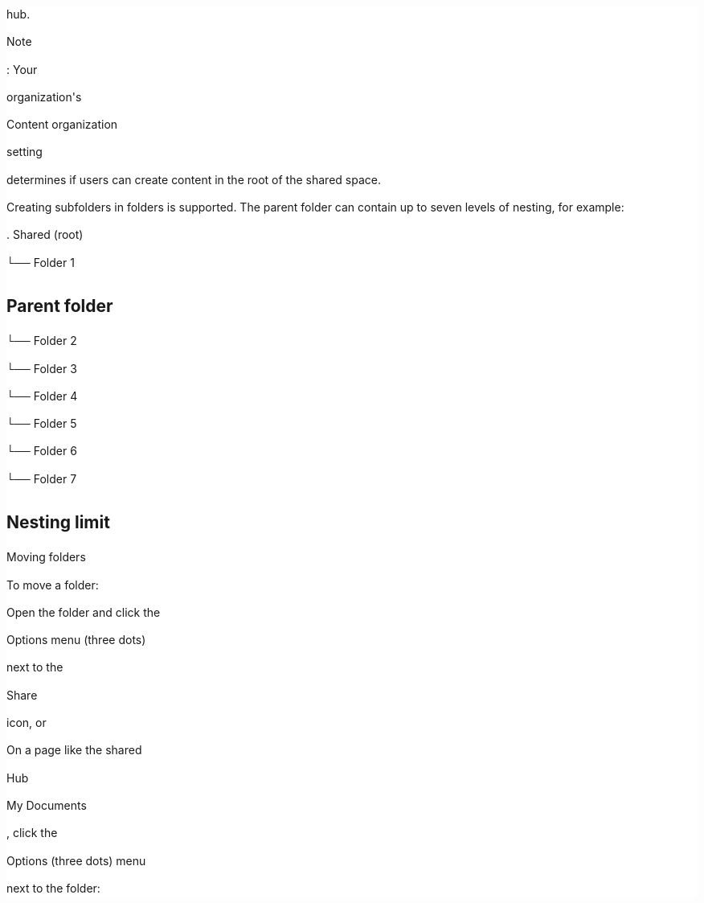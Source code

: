 hub.

Note

: Your

organization's

Content organization

setting

determines if users can create content in the root of the shared space.

Creating subfolders in folders is supported. The parent folder can contain up to seven levels of nesting, for example:

. Shared (root)

└── Folder 1

## Parent folder

└── Folder 2

└── Folder 3

└── Folder 4

└── Folder 5

└── Folder 6

└── Folder 7

## Nesting limit

Moving folders

To move a folder:

Open the folder and click the

Options menu (three dots)

next to the

Share

icon, or

On a page like the shared

Hub

My Documents

, click the

Options (three dots) menu

next to the folder:
